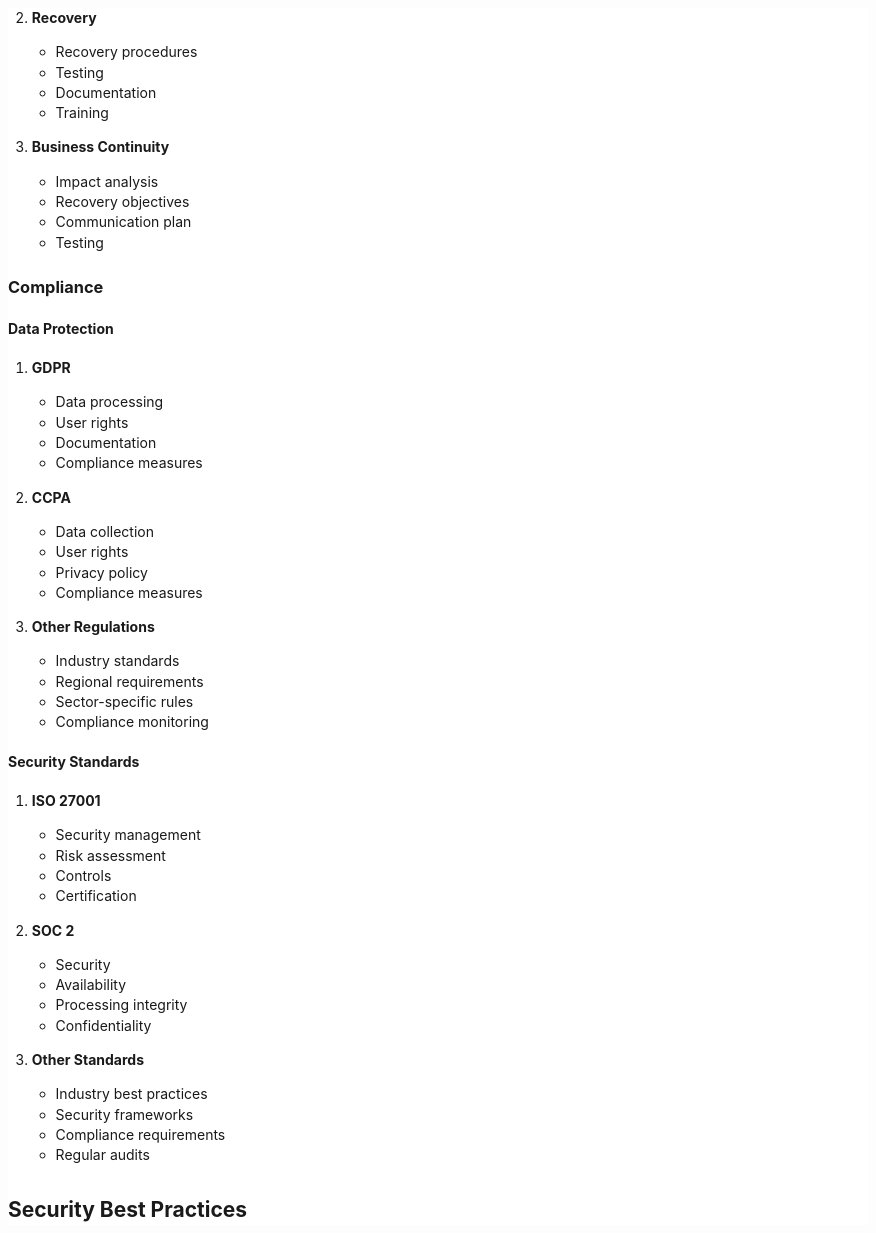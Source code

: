 2. **Recovery**
   - Recovery procedures
   - Testing
   - Documentation
   - Training

3. **Business Continuity**
   - Impact analysis
   - Recovery objectives
   - Communication plan
   - Testing

### Compliance

#### Data Protection
1. **GDPR**
   - Data processing
   - User rights
   - Documentation
   - Compliance measures

2. **CCPA**
   - Data collection
   - User rights
   - Privacy policy
   - Compliance measures

3. **Other Regulations**
   - Industry standards
   - Regional requirements
   - Sector-specific rules
   - Compliance monitoring

#### Security Standards
1. **ISO 27001**
   - Security management
   - Risk assessment
   - Controls
   - Certification

2. **SOC 2**
   - Security
   - Availability
   - Processing integrity
   - Confidentiality

3. **Other Standards**
   - Industry best practices
   - Security frameworks
   - Compliance requirements
   - Regular audits

## Security Best Practices
